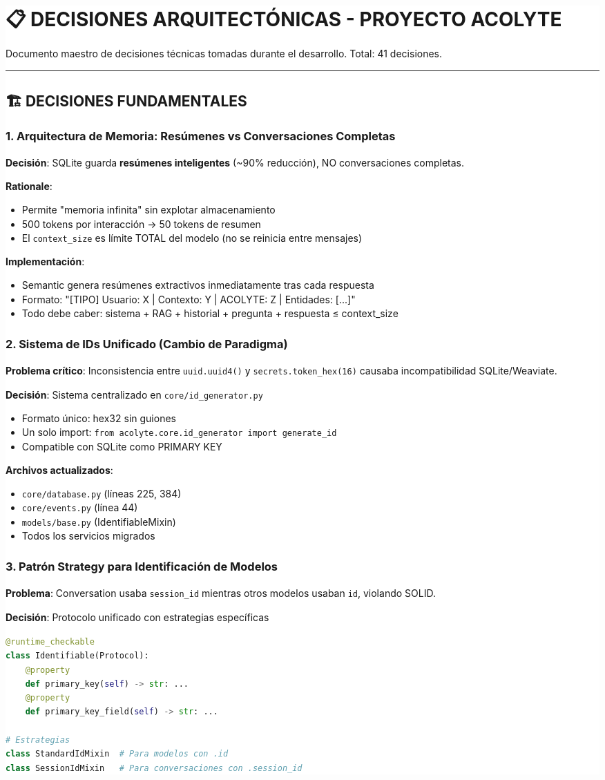 # 📋 DECISIONES ARQUITECTÓNICAS - PROYECTO ACOLYTE

Documento maestro de decisiones técnicas tomadas durante el desarrollo. Total: 41 decisiones.

---

## 🏗️ DECISIONES FUNDAMENTALES

### 1. Arquitectura de Memoria: Resúmenes vs Conversaciones Completas

**Decisión**: SQLite guarda **resúmenes inteligentes** (~90% reducción), NO conversaciones completas.

**Rationale**:

- Permite "memoria infinita" sin explotar almacenamiento
- 500 tokens por interacción → 50 tokens de resumen
- El `context_size` es límite TOTAL del modelo (no se reinicia entre mensajes)

**Implementación**:

- Semantic genera resúmenes extractivos inmediatamente tras cada respuesta
- Formato: "[TIPO] Usuario: X | Contexto: Y | ACOLYTE: Z | Entidades: [...]"
- Todo debe caber: sistema + RAG + historial + pregunta + respuesta ≤ context_size

### 2. Sistema de IDs Unificado (Cambio de Paradigma)

**Problema crítico**: Inconsistencia entre `uuid.uuid4()` y `secrets.token_hex(16)` causaba incompatibilidad SQLite/Weaviate.

**Decisión**: Sistema centralizado en `core/id_generator.py`

- Formato único: hex32 sin guiones
- Un solo import: `from acolyte.core.id_generator import generate_id`
- Compatible con SQLite como PRIMARY KEY

**Archivos actualizados**:

- `core/database.py` (líneas 225, 384)
- `core/events.py` (línea 44)
- `models/base.py` (IdentifiableMixin)
- Todos los servicios migrados

### 3. Patrón Strategy para Identificación de Modelos

**Problema**: Conversation usaba `session_id` mientras otros modelos usaban `id`, violando SOLID.

**Decisión**: Protocolo unificado con estrategias específicas

```python
@runtime_checkable
class Identifiable(Protocol):
    @property
    def primary_key(self) -> str: ...
    @property
    def primary_key_field(self) -> str: ...

# Estrategias
class StandardIdMixin  # Para modelos con .id
class SessionIdMixin   # Para conversaciones con .session_id
```
